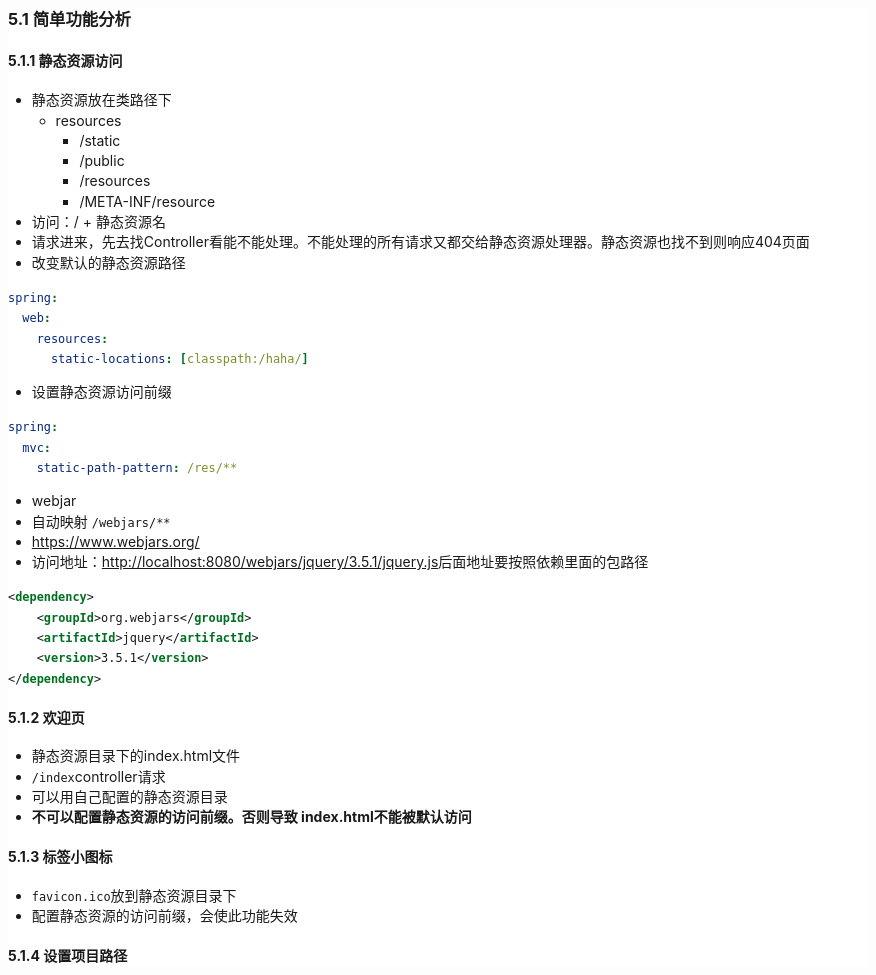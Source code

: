 ### 5.1 简单功能分析

#### 5.1.1 静态资源访问

* 静态资源放在类路径下
    * resources
        * /static
        * /public
        * /resources
        * /META-INF/resource
* 访问：/ + 静态资源名
* 请求进来，先去找Controller看能不能处理。不能处理的所有请求又都交给静态资源处理器。静态资源也找不到则响应404页面
* 改变默认的静态资源路径

```yaml
spring:
  web:
    resources:
      static-locations: [classpath:/haha/]
```

* 设置静态资源访问前缀

```yaml
spring:
  mvc:
    static-path-pattern: /res/**
```

* webjar
* 自动映射 `/webjars/**`
* <https://www.webjars.org/>
* 访问地址：<http://localhost:8080/webjars/jquery/3.5.1/jquery.js>后面地址要按照依赖里面的包路径

```xml
<dependency>
    <groupId>org.webjars</groupId>
    <artifactId>jquery</artifactId>
    <version>3.5.1</version>
</dependency>
```

#### 5.1.2 欢迎页

* 静态资源目录下的index.html文件
* `/index`controller请求
* 可以用自己配置的静态资源目录
* **不可以配置静态资源的访问前缀。否则导致 index.html不能被默认访问**

#### 5.1.3 标签小图标

* `favicon.ico`放到静态资源目录下
* 配置静态资源的访问前缀，会使此功能失效

#### 5.1.4 设置项目路径

